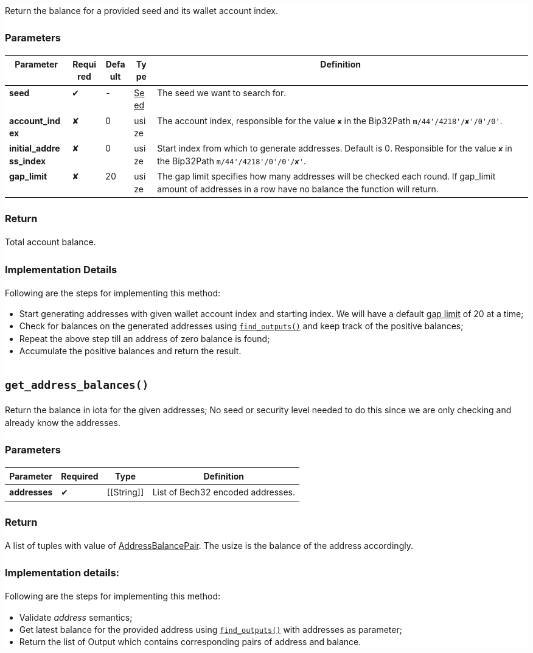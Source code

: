 Return the balance for a provided seed and its wallet account index.

### Parameters

| Parameter                 | Required | Default | Type   | Definition                                                                                                                                                 |
| ------------------------- | -------- | ------- | ------ | ---------------------------------------------------------------------------------------------------------------------------------------------------------- |
| **seed**                  | ✔        | -       | [Seed] | The seed we want to search for.                                                                                                                            |
| **account_index**         | ✘        | 0       | usize  | The account index, responsible for the value `✘` in the Bip32Path `m/44'/4218'/✘'/0'/0'`.                                                                  |
| **initial_address_index** | ✘        | 0       | usize  | Start index from which to generate addresses. Default is 0. Responsible for the value `✘` in the Bip32Path `m/44'/4218'/0'/0'/✘'`.                         |
| **gap_limit**             | ✘        | 20      | usize  | The gap limit specifies how many addresses will be checked each round. If gap_limit amount of addresses in a row have no balance the function will return. |

### Return

Total account balance.

### Implementation Details

Following are the steps for implementing this method:

* Start generating addresses with given wallet account index and starting index. We will have a default [gap limit](https://blog.blockonomics.co/bitcoin-what-is-this-gap-limit-4f098e52d7e1) of 20 at a time;
* Check for balances on the generated addresses using [`find_outputs()`](#find_outputs) and keep track of the positive balances;
* Repeat the above step till an address of zero balance is found;
* Accumulate the positive balances and return the result.

## `get_address_balances()`

Return the balance in iota for the given addresses; No seed or security level needed to do this since we are only checking and already know the addresses.

### Parameters

| Parameter     | Required | Type       | Definition                        |
| ------------- | -------- | ---------- | --------------------------------- |
| **addresses** | ✔        | [[String]] | List of Bech32 encoded addresses. |

### Return

A list of tuples with value of [AddressBalancePair]. The usize is the balance of the address accordingly.

### Implementation details:

Following are the steps for implementing this method:

* Validate _address_ semantics;
* Get latest balance for the provided address using [`find_outputs()`](#find_outputs) with addresses as parameter;
* Return the list of Output which contains corresponding pairs of address and balance.


[MessageId]: #MessageId
[Seed]: #Seed
[Message]: #Message
[`MessageMetadata`]: #MessageMetadata
[`OutputMetadata`]: #OutputMetadata
[Address]: #Address
[AddressBalancePair]: #AddressBalancePair
[Milestone]: #Milestone
[Api]: #Api
[BrokerOptions]: #BrokerOptions
[Topic]: #Topic